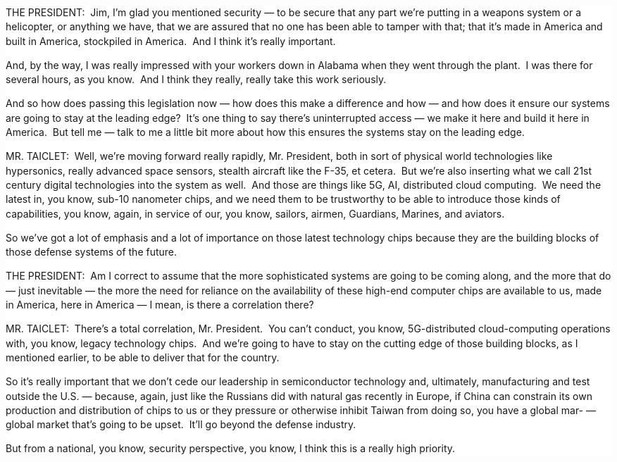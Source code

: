THE PRESIDENT:  Jim, I’m glad you mentioned security — to be secure that
any part we’re putting in a weapons system or a helicopter, or anything
we have, that we are assured that no one has been able to tamper with
that; that it’s made in America and built in America, stockpiled in
America.  And I think it’s really important. 

And, by the way, I was really impressed with your workers down in
Alabama when they went through the plant.  I was there for several
hours, as you know.  And I think they really, really take this work
seriously.

And so how does passing this legislation now — how does this make a
difference and how — and how does it ensure our systems are going to
stay at the leading edge?  It’s one thing to say there’s uninterrupted
access — we make it here and build it here in America.  But tell me —
talk to me a little bit more about how this ensures the systems stay on
the leading edge.

MR. TAICLET:  Well, we’re moving forward really rapidly, Mr. President,
both in sort of physical world technologies like hypersonics, really
advanced space sensors, stealth aircraft like the F-35, et cetera.  But
we’re also inserting what we call 21st century digital technologies into
the system as well.  And those are things like 5G, AI, distributed cloud
computing.  We need the latest in, you know, sub-10 nanometer chips, and
we need them to be trustworthy to be able to introduce those kinds of
capabilities, you know, again, in service of our, you know, sailors,
airmen, Guardians, Marines, and aviators.

So we’ve got a lot of emphasis and a lot of importance on those latest
technology chips because they are the building blocks of those defense
systems of the future.

THE PRESIDENT:  Am I correct to assume that the more sophisticated
systems are going to be coming along, and the more that do — just
inevitable — the more the need for reliance on the availability of these
high-end computer chips are available to us, made in America, here in
America — I mean, is there a correlation there?

MR. TAICLET:  There’s a total correlation, Mr. President.  You can’t
conduct, you know, 5G-distributed cloud-computing operations with, you
know, legacy technology chips.  And we’re going to have to stay on the
cutting edge of those building blocks, as I mentioned earlier, to be
able to deliver that for the country. 

So it’s really important that we don’t cede our leadership in
semiconductor technology and, ultimately, manufacturing and test outside
the U.S. — because, again, just like the Russians did with natural gas
recently in Europe, if China can constrain its own production and
distribution of chips to us or they pressure or otherwise inhibit Taiwan
from doing so, you have a global mar- — global market that’s going to be
upset.  It’ll go beyond the defense industry. 

But from a national, you know, security perspective, you know, I think
this is a really high priority.
